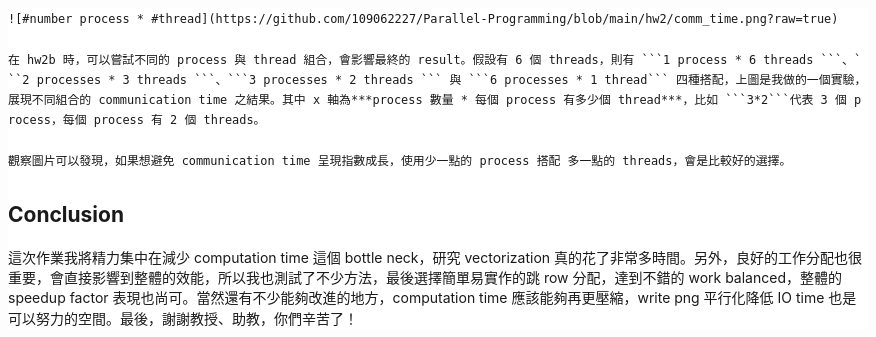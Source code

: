     ![#number process * #thread](https://github.com/109062227/Parallel-Programming/blob/main/hw2/comm_time.png?raw=true)

    在 hw2b 時，可以嘗試不同的 process 與 thread 組合，會影響最終的 result。假設有 6 個 threads，則有 ```1 process * 6 threads ```、```2 processes * 3 threads ```、```3 processes * 2 threads ``` 與 ```6 processes * 1 thread``` 四種搭配，上圖是我做的一個實驗，展現不同組合的 communication time 之結果。其中 x 軸為***process 數量 * 每個 process 有多少個 thread***，比如 ```3*2```代表 3 個 process，每個 process 有 2 個 threads。

    觀察圖片可以發現，如果想避免 communication time 呈現指數成長，使用少一點的 process 搭配 多一點的 threads，會是比較好的選擇。

## Conclusion

這次作業我將精力集中在減少 computation time 這個 bottle neck，研究 vectorization 真的花了非常多時間。另外，良好的工作分配也很重要，會直接影響到整體的效能，所以我也測試了不少方法，最後選擇簡單易實作的跳 row 分配，達到不錯的 work balanced，整體的 speedup factor 表現也尚可。當然還有不少能夠改進的地方，computation time 應該能夠再更壓縮，write png 平行化降低 IO time 也是可以努力的空間。最後，謝謝教授、助教，你們辛苦了！
